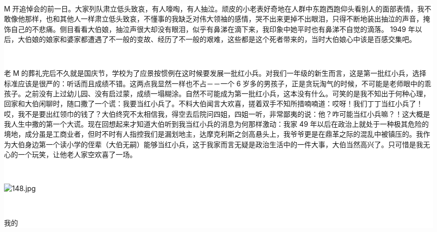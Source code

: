   <span class="s3">
   M
  </span>
  <span class="s1">
   开追悼会的前一日。大家列队肃立低头致哀，有人嚎啕，有人抽泣。顽皮的小老表好奇地在人群中东跑西跑仰头看别人的面部表情，我不敢像他那样，也和其他人一样肃立低头致哀，不懂事的我缺乏对伟大领袖的感情，哭不出来更掉不出眼泪，只得不断地装出抽泣的声音，掩饰自己的不悲痛。侧目看看大伯娘，抽泣声很大却没有眼泪，似乎有鼻涕在滴下来，我印象中她平时也有鼻涕不自觉的滴落。
  </span>
  <span class="s3">
   1949
  </span>
  <span class="s1">
   年以后，大伯娘的娘家和婆家都遭遇了不一般的变故、经历了不一般的艰难，这些都是这个死者带来的，当时大伯娘心中该是百感交集吧。
  </span>
 </p>
 <p class="p1">
  <span class="s1">
  </span>
  <br/>
 </p>
 <p class="p3">
  <span class="s1">
   老
  </span>
  <span class="s3">
   M
  </span>
  <span class="s1">
   的葬礼完后不久就是国庆节，学校为了应景按惯例在这时候要发展一批红小兵。对我们一年级的新生而言，这是第一批红小兵，选择标准应该是很严的：听话而且成绩不错。这两点我显然一样也不占－－一个
  </span>
  <span class="s3">
   6
  </span>
  <span class="s1">
   岁多的男孩子，正是贪玩淘气的时候，不可能是老师眼中的乖孩子。之前没有上过幼儿园、没有启过蒙，成绩一塌糊涂。自然不可能成为第一批红小兵，这本没有什么。可笑的是我不知出于何种心理，回家和大伯闲聊时，随口撒了一个谎：我要当红小兵了。不料大伯闻言大欢喜，搓着双手不知所措喃喃道：哎呀！我们丁丁当红小兵了！哎，我不是要出红领巾的钱了？大伯终究不太相信我，得空去后院问四姐，四姐一听，非常鄙夷的说：他？咋可能当红小兵嘛？！这大概是我人生中撒的第一个大谎。现在回想起来才知道大伯听到我当红小兵的消息为何那样激动：我家
  </span>
  <span class="s3">
   49
  </span>
  <span class="s1">
   年以后在政治上就处于一种极其危险的境地，成分虽是工商业者，但时不时有人指控我们是漏划地主，达摩克利斯之剑高悬头上，我爷爷更是在鼎革之际的混乱中被镇压的。我作为大伯身边第一个读小学的侄辈（大伯无嗣）能够当红小兵，这于我家而言无疑是政治生活中的一件大事，大伯当然高兴了。只可惜是我无心的一个玩笑，让他老人家空欢喜了一场。
  </span>
 </p>
 <p class="p1">
  <span class="s1">
  </span>
  <br/>
 </p>
 <p class="p2">
  <span class="s1">
   <img alt="148.jpg" border="0" height="440" src="http://mjlsh.usc.cuhk.edu.hk/medias/contents/4483/148.jpg" width="380"/>
  </span>
 </p>
 <p class="p1">
  <span class="s1">
  </span>
  <br/>
 </p>
 <p class="p3">
  <span class="s1">
   我的